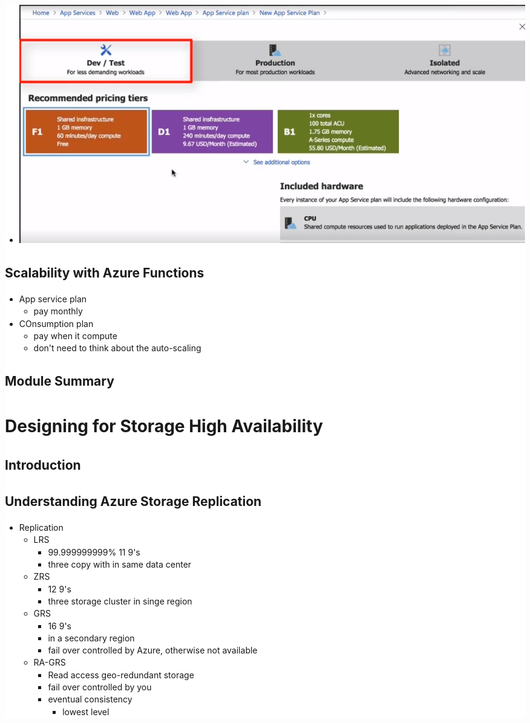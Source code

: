   - ![](Dev%20app%20service%20plan.png)
## Scalability with Azure Functions
- App service plan
  - pay monthly
- COnsumption plan
  - pay when it compute
  - don't need to think about the auto-scaling
## Module Summary

# Designing for Storage High Availability

## Introduction

## Understanding Azure Storage Replication

- Replication
  - LRS
    - 99.999999999% 11 9's
    - three copy with in same data center
  - ZRS
    - 12 9's 
    - three storage cluster in singe region
  - GRS
    - 16 9's
    - in a secondary region
    - fail over controlled by Azure, otherwise not available
  - RA-GRS
    - Read access geo-redundant storage
    - fail over controlled by you
    - eventual consistency
      - lowest level
